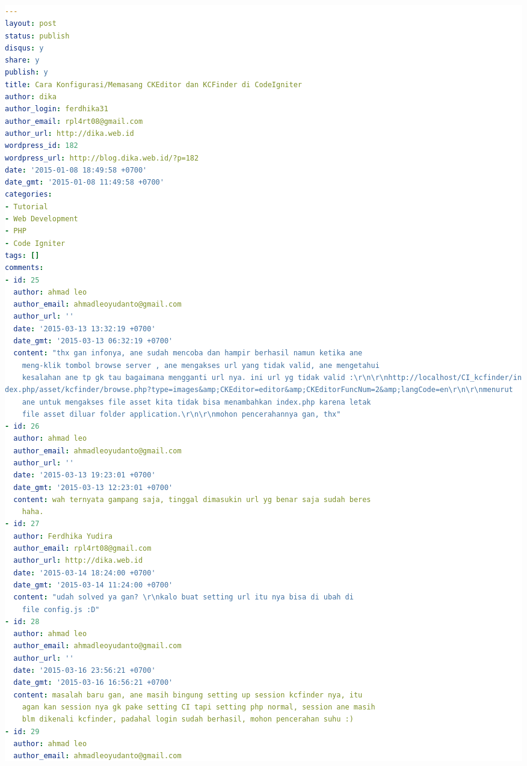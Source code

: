 ```yaml
---
layout: post
status: publish
disqus: y 
share: y 
publish: y
title: Cara Konfigurasi/Memasang CKEditor dan KCFinder di CodeIgniter
author: dika
author_login: ferdhika31
author_email: rpl4rt08@gmail.com
author_url: http://dika.web.id
wordpress_id: 182
wordpress_url: http://blog.dika.web.id/?p=182
date: '2015-01-08 18:49:58 +0700'
date_gmt: '2015-01-08 11:49:58 +0700'
categories:
- Tutorial
- Web Development
- PHP
- Code Igniter
tags: []
comments:
- id: 25
  author: ahmad leo
  author_email: ahmadleoyudanto@gmail.com
  author_url: ''
  date: '2015-03-13 13:32:19 +0700'
  date_gmt: '2015-03-13 06:32:19 +0700'
  content: "thx gan infonya, ane sudah mencoba dan hampir berhasil namun ketika ane
    meng-klik tombol browse server , ane mengakses url yang tidak valid, ane mengetahui
    kesalahan ane tp gk tau bagaimana mengganti url nya. ini url yg tidak valid :\r\n\r\nhttp://localhost/CI_kcfinder/index.php/asset/kcfinder/browse.php?type=images&amp;CKEditor=editor&amp;CKEditorFuncNum=2&amp;langCode=en\r\n\r\nmenurut
    ane untuk mengakses file asset kita tidak bisa menambahkan index.php karena letak
    file asset diluar folder application.\r\n\r\nmohon pencerahannya gan, thx"
- id: 26
  author: ahmad leo
  author_email: ahmadleoyudanto@gmail.com
  author_url: ''
  date: '2015-03-13 19:23:01 +0700'
  date_gmt: '2015-03-13 12:23:01 +0700'
  content: wah ternyata gampang saja, tinggal dimasukin url yg benar saja sudah beres
    haha.
- id: 27
  author: Ferdhika Yudira
  author_email: rpl4rt08@gmail.com
  author_url: http://dika.web.id
  date: '2015-03-14 18:24:00 +0700'
  date_gmt: '2015-03-14 11:24:00 +0700'
  content: "udah solved ya gan? \r\nkalo buat setting url itu nya bisa di ubah di
    file config.js :D"
- id: 28
  author: ahmad leo
  author_email: ahmadleoyudanto@gmail.com
  author_url: ''
  date: '2015-03-16 23:56:21 +0700'
  date_gmt: '2015-03-16 16:56:21 +0700'
  content: masalah baru gan, ane masih bingung setting up session kcfinder nya, itu
    agan kan session nya gk pake setting CI tapi setting php normal, session ane masih
    blm dikenali kcfinder, padahal login sudah berhasil, mohon pencerahan suhu :)
- id: 29
  author: ahmad leo
  author_email: ahmadleoyudanto@gmail.com
```